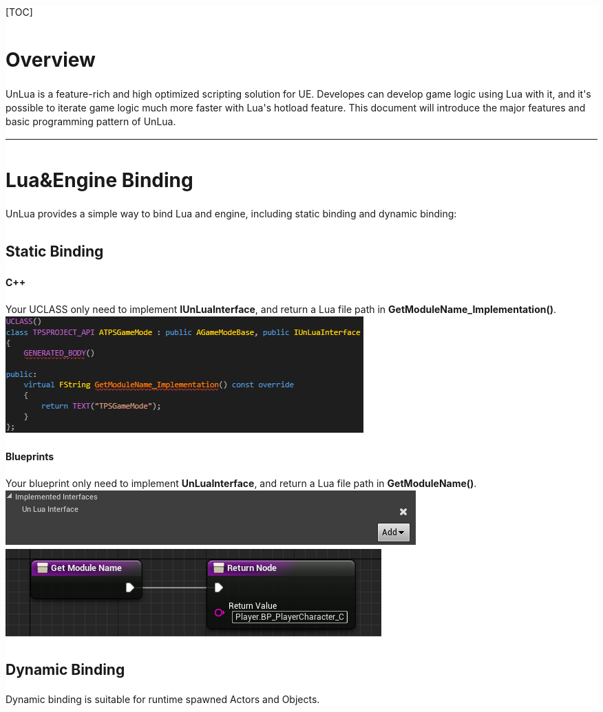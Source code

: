 [TOC]

# Overview
UnLua is a feature-rich and high optimized scripting solution for UE. Developes can develop game logic using Lua with it, and it's possible to iterate game logic much more faster with Lua's hotload feature. This document will introduce the major features and basic programming pattern of UnLua.

---

# Lua&Engine Binding
UnLua provides a simple way to bind Lua and engine, including static binding and dynamic binding:

## Static Binding

#### C++
Your UCLASS only need to implement **IUnLuaInterface**, and return a Lua file path in **GetModuleName_Implementation()**.
![CPP_UNLUA_INTERFACE](./Images/cpp_unlua_interface.png)

#### Blueprints
Your blueprint only need to implement **UnLuaInterface**, and return a Lua file path in **GetModuleName()**.
![BP_UNLUA_INTERFACE](./Images/bp_unlua_interface.png)
![BP_GETMODULENAME](./Images/bp_getmodulename.png)

## Dynamic Binding
Dynamic binding is suitable for runtime spawned Actors and Objects.
